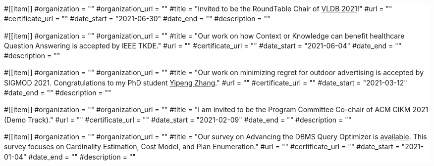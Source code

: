 #[[item]]
#organization = ""
#organization_url = ""
#title = "Invited to be the RoundTable Chair of [VLDB 2021](https://vldb.org/2021/)!"
#url = ""
#certificate_url = ""
#date_start = "2021-06-30"
#date_end = ""
#description = ""

#[[item]]
#organization = ""
#organization_url = ""
#title = "Our work on how Context or Knowledge can benefit healthcare Question Answering is accepted by IEEE TKDE."
#url = ""
#certificate_url = ""
#date_start = "2021-06-04"
#date_end = ""
#description = ""


#[[item]]
#organization = ""
#organization_url = ""
#title = "Our work on minimizing regret for outdoor advertising is accepted by SIGMOD 2021. Congratulations to my PhD student [Yipeng Zhang](https://sites.google.com/view/yipengzhang-rmit/home)."
#url = ""
#certificate_url = ""
#date_start = "2021-03-12"
#date_end = ""
#description = ""

#[[item]]
#organization = ""
#organization_url = ""
#title = "I am invited to be the Program Committee Co-chair of ACM CIKM 2021 (Demo Track)."
#url = ""
#certificate_url = ""
#date_start = "2021-02-09"
#date_end = ""
#description = ""

#[[item]]
#organization = ""
#organization_url = ""
#title = "Our survey on Advancing the DBMS Query Optimizer is [available](https://baozhifeng.net/papers/survey_optimizer20.pdf). This survey focuses on Cardinality Estimation, Cost Model, and Plan Enumeration."
#url = ""
#certificate_url = ""
#date_start = "2021-01-04"
#date_end = ""
#description = ""
